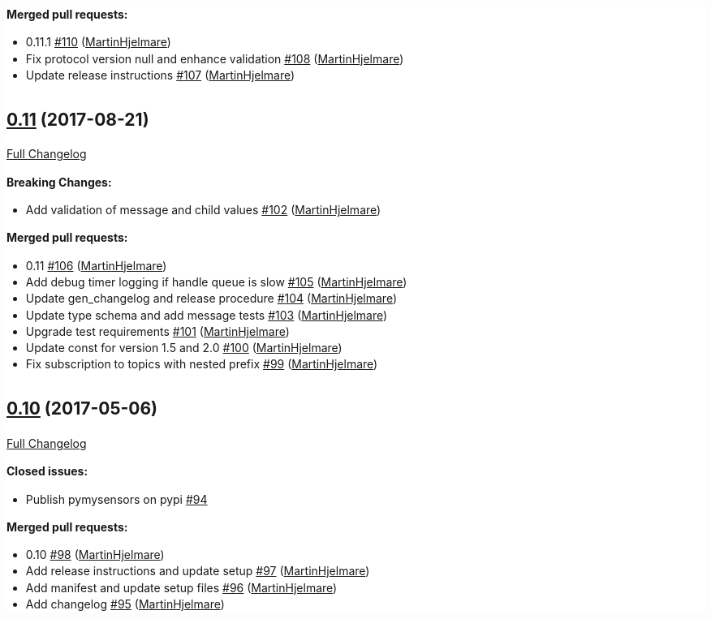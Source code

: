 **Merged pull requests:**

- 0.11.1 [\#110](https://github.com/theolind/pymysensors/pull/110) ([MartinHjelmare](https://github.com/MartinHjelmare))
- Fix protocol version null and enhance validation [\#108](https://github.com/theolind/pymysensors/pull/108) ([MartinHjelmare](https://github.com/MartinHjelmare))
- Update release instructions [\#107](https://github.com/theolind/pymysensors/pull/107) ([MartinHjelmare](https://github.com/MartinHjelmare))

## [0.11](https://github.com/theolind/pymysensors/tree/0.11) (2017-08-21)
[Full Changelog](https://github.com/theolind/pymysensors/compare/0.10...0.11)

**Breaking Changes:**

- Add validation of message and child values [\#102](https://github.com/theolind/pymysensors/pull/102) ([MartinHjelmare](https://github.com/MartinHjelmare))

**Merged pull requests:**

- 0.11 [\#106](https://github.com/theolind/pymysensors/pull/106) ([MartinHjelmare](https://github.com/MartinHjelmare))
- Add debug timer logging if handle queue is slow [\#105](https://github.com/theolind/pymysensors/pull/105) ([MartinHjelmare](https://github.com/MartinHjelmare))
- Update gen\_changelog and release procedure [\#104](https://github.com/theolind/pymysensors/pull/104) ([MartinHjelmare](https://github.com/MartinHjelmare))
- Update type schema and add message tests [\#103](https://github.com/theolind/pymysensors/pull/103) ([MartinHjelmare](https://github.com/MartinHjelmare))
- Upgrade test requirements [\#101](https://github.com/theolind/pymysensors/pull/101) ([MartinHjelmare](https://github.com/MartinHjelmare))
- Update const for version 1.5 and 2.0 [\#100](https://github.com/theolind/pymysensors/pull/100) ([MartinHjelmare](https://github.com/MartinHjelmare))
- Fix subscription to topics with nested prefix [\#99](https://github.com/theolind/pymysensors/pull/99) ([MartinHjelmare](https://github.com/MartinHjelmare))

## [0.10](https://github.com/theolind/pymysensors/tree/0.10) (2017-05-06)
[Full Changelog](https://github.com/theolind/pymysensors/compare/0.9.1...0.10)

**Closed issues:**

- Publish pymysensors on pypi [\#94](https://github.com/theolind/pymysensors/issues/94)

**Merged pull requests:**

- 0.10 [\#98](https://github.com/theolind/pymysensors/pull/98) ([MartinHjelmare](https://github.com/MartinHjelmare))
- Add release instructions and update setup [\#97](https://github.com/theolind/pymysensors/pull/97) ([MartinHjelmare](https://github.com/MartinHjelmare))
- Add manifest and update setup files [\#96](https://github.com/theolind/pymysensors/pull/96) ([MartinHjelmare](https://github.com/MartinHjelmare))
- Add changelog [\#95](https://github.com/theolind/pymysensors/pull/95) ([MartinHjelmare](https://github.com/MartinHjelmare))

